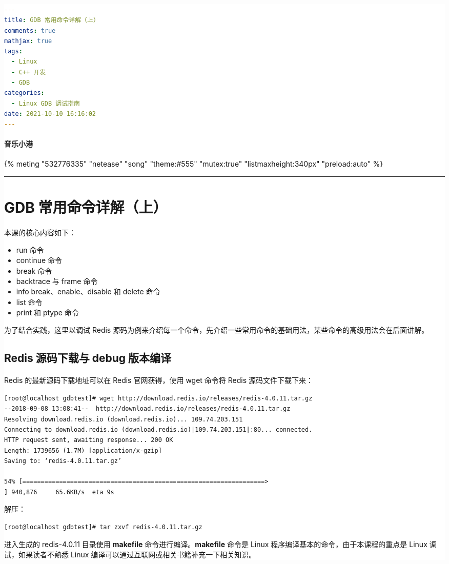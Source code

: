 ```yaml
---
title: GDB 常用命令详解（上）
comments: true
mathjax: true
tags:
  - Linux
  - C++ 开发
  - GDB
categories:
  - Linux GDB 调试指南
date: 2021-10-10 16:16:02
---
```

#### 音乐小港
{% meting "532776335" "netease" "song" "theme:#555" "mutex:true" "listmaxheight:340px" "preload:auto" %}

---
# GDB 常用命令详解（上）
本课的核心内容如下：
- run 命令
- continue 命令
- break 命令
- backtrace 与 frame 命令
- info break、enable、disable 和 delete 命令
- list 命令
- print 和 ptype 命令

为了结合实践，这里以调试 Redis 源码为例来介绍每一个命令，先介绍一些常用命令的基础用法，某些命令的高级用法会在后面讲解。

## Redis 源码下载与 debug 版本编译
Redis 的最新源码下载地址可以在 Redis 官网获得，使用 wget 命令将 Redis 源码文件下载下来：
```
[root@localhost gdbtest]# wget http://download.redis.io/releases/redis-4.0.11.tar.gz
--2018-09-08 13:08:41--  http://download.redis.io/releases/redis-4.0.11.tar.gz
Resolving download.redis.io (download.redis.io)... 109.74.203.151
Connecting to download.redis.io (download.redis.io)|109.74.203.151|:80... connected.
HTTP request sent, awaiting response... 200 OK
Length: 1739656 (1.7M) [application/x-gzip]
Saving to: ‘redis-4.0.11.tar.gz’

54% [==================================================================>                                                         ] 940,876     65.6KB/s  eta 9s
```
解压：
```
[root@localhost gdbtest]# tar zxvf redis-4.0.11.tar.gz
```
进入生成的 redis-4.0.11 目录使用 **makefile** 命令进行编译。**makefile** 命令是 Linux 程序编译基本的命令，由于本课程的重点是 Linux 调试，如果读者不熟悉 Linux 编译可以通过互联网或相关书籍补充一下相关知识。
